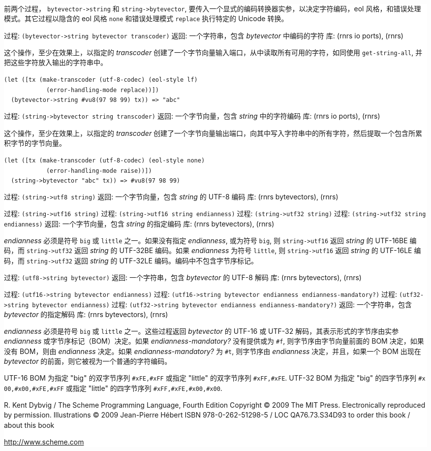 前两个过程， `bytevector->string` 和 `string->bytevector`, 要传入一个显式的编码转换器实参，以决定字符编码，eol 风格，和错误处理模式。其它过程以隐含的 eol 风格 `none` 和错误处理模式 `replace` 执行特定的 Unicode 转换。

过程: `(bytevector->string bytevector transcoder)`
返回: 一个字符串，包含 *bytevector* 中编码的字符
库: (rnrs io ports), (rnrs)

这个操作，至少在效果上，以指定的 *transcoder* 创建了一个字节向量输入端口，从中读取所有可用的字符，如同使用 `get-string-all`, 并把这些字符放入输出的字符串中。

    (let ([tx (make-transcoder (utf-8-codec) (eol-style lf)
                (error-handling-mode replace))])
      (bytevector->string #vu8(97 98 99) tx)) => "abc"

过程: `(string->bytevector string transcoder)`
返回: 一个字节向量，包含 *string* 中的字符编码
库: (rnrs io ports), (rnrs)

这个操作，至少在效果上，以指定的 *transcoder* 创建了一个字节向量输出端口，向其中写入字符串中的所有字符，然后提取一个包含所累积字节的字节向量。

    (let ([tx (make-transcoder (utf-8-codec) (eol-style none)
                (error-handling-mode raise))])
      (string->bytevector "abc" tx)) => #vu8(97 98 99)

过程: `(string->utf8 string)`
返回: 一个字节向量，包含 *string* 的 UTF-8 编码
库: (rnrs bytevectors), (rnrs)

过程: `(string->utf16 string)`
过程: `(string->utf16 string endianness)`
过程: `(string->utf32 string)`
过程: `(string->utf32 string endianness)`
返回: 一个字节向量，包含 *string* 的指定编码
库: (rnrs bytevectors), (rnrs)

*endianness* 必须是符号 `big` 或 `little` 之一。如果没有指定 *endianness*, 或为符号 `big`, 则 `string->utf16` 返回 *string* 的 UTF-16BE 编码，而 `string->utf32` 返回 *string* 的 UTF-32BE 编码。如果 *endianness* 为符号 `little`, 则 `string->utf16` 返回 *string* 的 UTF-16LE 编码，而 `string->utf32` 返回 *string* 的 UTF-32LE 编码。编码中不包含字节序标记。

过程: `(utf8->string bytevector)`
返回: 一个字符串，包含 *bytevector* 的 UTF-8 解码
库: (rnrs bytevectors), (rnrs)

过程: `(utf16->string bytevector endianness)`
过程: `(utf16->string bytevector endianness endianness-mandatory?)`
过程: `(utf32->string bytevector endianness)`
过程: `(utf32->string bytevector endianness endianness-mandatory?)`
返回: 一个字符串，包含 *bytevector* 的指定解码
库: (rnrs bytevectors), (rnrs)

*endianness* 必须是符号 `big` 或 `little` 之一。这些过程返回 *bytevector* 的 UTF-16 或 UTF-32 解码，其表示形式的字节序由实参 *endianness* 或字节序标记（BOM）决定。如果 *endianness-mandatory?* 没有提供或为 `#f`, 则字节序由字节向量前面的 BOM 决定，如果没有 BOM，则由 *endianness* 决定。如果 *endianness-mandatory?* 为 `#t`, 则字节序由 *endianness* 决定，并且，如果一个 BOM 出现在 *bytevector* 的前面，则它被视为一个普通的字符编码。

UTF-16 BOM 为指定 "big" 的双字节序列 `#xFE,#xFF` 或指定 "little" 的双字节序列 `#xFF,#xFE`. UTF-32 BOM 为指定 "big" 的四字节序列 `#x00,#x00,#xFE,#xFF` 或指定 "little" 的四字节序列 `#xFF,#xFE,#x00,#x00`.

R. Kent Dybvig / The Scheme Programming Language, Fourth Edition
Copyright © 2009 The MIT Press. Electronically reproduced by permission.
Illustrations © 2009 Jean-Pierre Hébert
ISBN 978-0-262-51298-5 / LOC QA76.73.S34D93
to order this book / about this book

<http://www.scheme.com>
